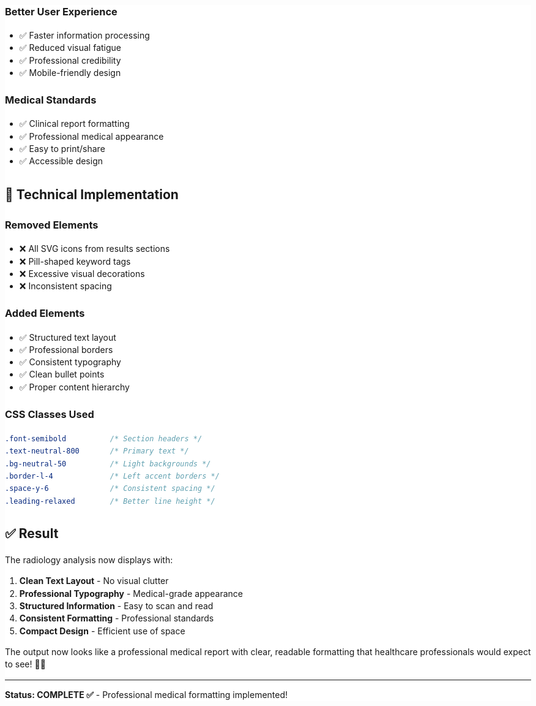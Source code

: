 ### **Better User Experience**
- ✅ Faster information processing
- ✅ Reduced visual fatigue
- ✅ Professional credibility
- ✅ Mobile-friendly design

### **Medical Standards**
- ✅ Clinical report formatting
- ✅ Professional medical appearance
- ✅ Easy to print/share
- ✅ Accessible design

## 🎯 **Technical Implementation**

### **Removed Elements**
- ❌ All SVG icons from results sections
- ❌ Pill-shaped keyword tags
- ❌ Excessive visual decorations
- ❌ Inconsistent spacing

### **Added Elements**
- ✅ Structured text layout
- ✅ Professional borders
- ✅ Consistent typography
- ✅ Clean bullet points
- ✅ Proper content hierarchy

### **CSS Classes Used**
```css
.font-semibold          /* Section headers */
.text-neutral-800       /* Primary text */
.bg-neutral-50          /* Light backgrounds */
.border-l-4             /* Left accent borders */
.space-y-6              /* Consistent spacing */
.leading-relaxed        /* Better line height */
```

## ✅ **Result**

The radiology analysis now displays with:

1. **Clean Text Layout** - No visual clutter
2. **Professional Typography** - Medical-grade appearance
3. **Structured Information** - Easy to scan and read
4. **Consistent Formatting** - Professional standards
5. **Compact Design** - Efficient use of space

The output now looks like a professional medical report with clear, readable formatting that healthcare professionals would expect to see! 🏥✨

---

**Status: COMPLETE ✅** - Professional medical formatting implemented!
